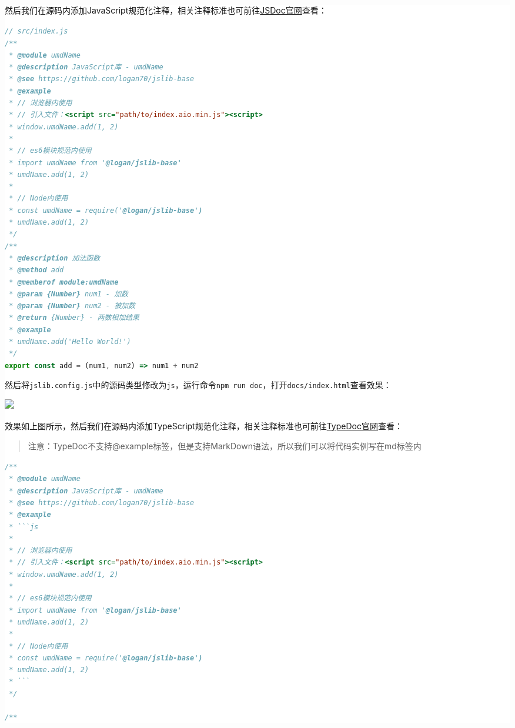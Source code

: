 然后我们在源码内添加JavaScript规范化注释，相关注释标准也可前往[JSDoc官网](http://usejsdoc.org/)查看：

```js
// src/index.js
/**
 * @module umdName
 * @description JavaScript库 - umdName
 * @see https://github.com/logan70/jslib-base
 * @example
 * // 浏览器内使用
 * // 引入文件：<script src="path/to/index.aio.min.js"><script>
 * window.umdName.add(1, 2)
 *
 * // es6模块规范内使用
 * import umdName from '@logan/jslib-base'
 * umdName.add(1, 2)
 *
 * // Node内使用
 * const umdName = require('@logan/jslib-base')
 * umdName.add(1, 2)
 */
/**
 * @description 加法函数
 * @method add
 * @memberof module:umdName
 * @param {Number} num1 - 加数
 * @param {Number} num2 - 被加数
 * @return {Number} - 两数相加结果
 * @example
 * umdName.add('Hello World!')
 */
export const add = (num1, num2) => num1 + num2
```

然后将`jslib.config.js`中的源码类型修改为`js`，运行命令`npm run doc`，打开`docs/index.html`查看效果：

![](https://user-gold-cdn.xitu.io/2019/3/3/16941248f0a2c032?w=3358&h=2098&f=png&s=362453)

效果如上图所示，然后我们在源码内添加TypeScript规范化注释，相关注释标准也可前往[TypeDoc官网](https://typedoc.org/guides/installation/)查看：

> 注意：TypeDoc不支持@example标签，但是支持MarkDown语法，所以我们可以将代码实例写在md标签内

```js
/**
 * @module umdName
 * @description JavaScript库 - umdName
 * @see https://github.com/logan70/jslib-base
 * @example
 * ```js
 *
 * // 浏览器内使用
 * // 引入文件：<script src="path/to/index.aio.min.js"><script>
 * window.umdName.add(1, 2)
 *
 * // es6模块规范内使用
 * import umdName from '@logan/jslib-base'
 * umdName.add(1, 2)
 *
 * // Node内使用
 * const umdName = require('@logan/jslib-base')
 * umdName.add(1, 2)
 * ```
 */

/**
```